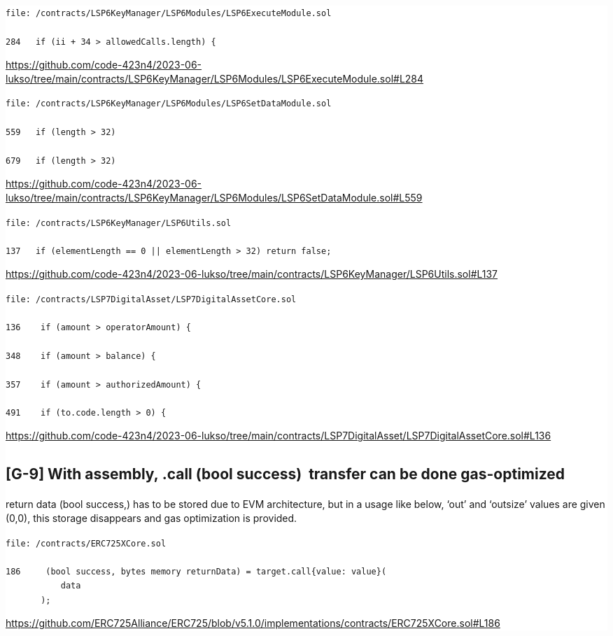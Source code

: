
```solidity
file: /contracts/LSP6KeyManager/LSP6Modules/LSP6ExecuteModule.sol

284   if (ii + 34 > allowedCalls.length) {

```
https://github.com/code-423n4/2023-06-lukso/tree/main/contracts/LSP6KeyManager/LSP6Modules/LSP6ExecuteModule.sol#L284

```solidity
file: /contracts/LSP6KeyManager/LSP6Modules/LSP6SetDataModule.sol

559   if (length > 32)

679   if (length > 32)

```
https://github.com/code-423n4/2023-06-lukso/tree/main/contracts/LSP6KeyManager/LSP6Modules/LSP6SetDataModule.sol#L559


```solidity
file: /contracts/LSP6KeyManager/LSP6Utils.sol

137   if (elementLength == 0 || elementLength > 32) return false;

```
https://github.com/code-423n4/2023-06-lukso/tree/main/contracts/LSP6KeyManager/LSP6Utils.sol#L137

```solidity
file: /contracts/LSP7DigitalAsset/LSP7DigitalAssetCore.sol

136    if (amount > operatorAmount) {

348    if (amount > balance) {

357    if (amount > authorizedAmount) {

491    if (to.code.length > 0) {            

```
https://github.com/code-423n4/2023-06-lukso/tree/main/contracts/LSP7DigitalAsset/LSP7DigitalAssetCore.sol#L136

## [G-9] With assembly, .call (bool success)  transfer can be done gas-optimized

return data (bool success,) has to be stored due to EVM architecture, but in a usage like below, ‘out’ and ‘outsize’ values are given (0,0), 
this storage disappears and gas optimization is provided.

 ```solidity
 file: /contracts/ERC725XCore.sol

186     (bool success, bytes memory returnData) = target.call{value: value}(
            data
        );

 ```
 https://github.com/ERC725Alliance/ERC725/blob/v5.1.0/implementations/contracts/ERC725XCore.sol#L186
 